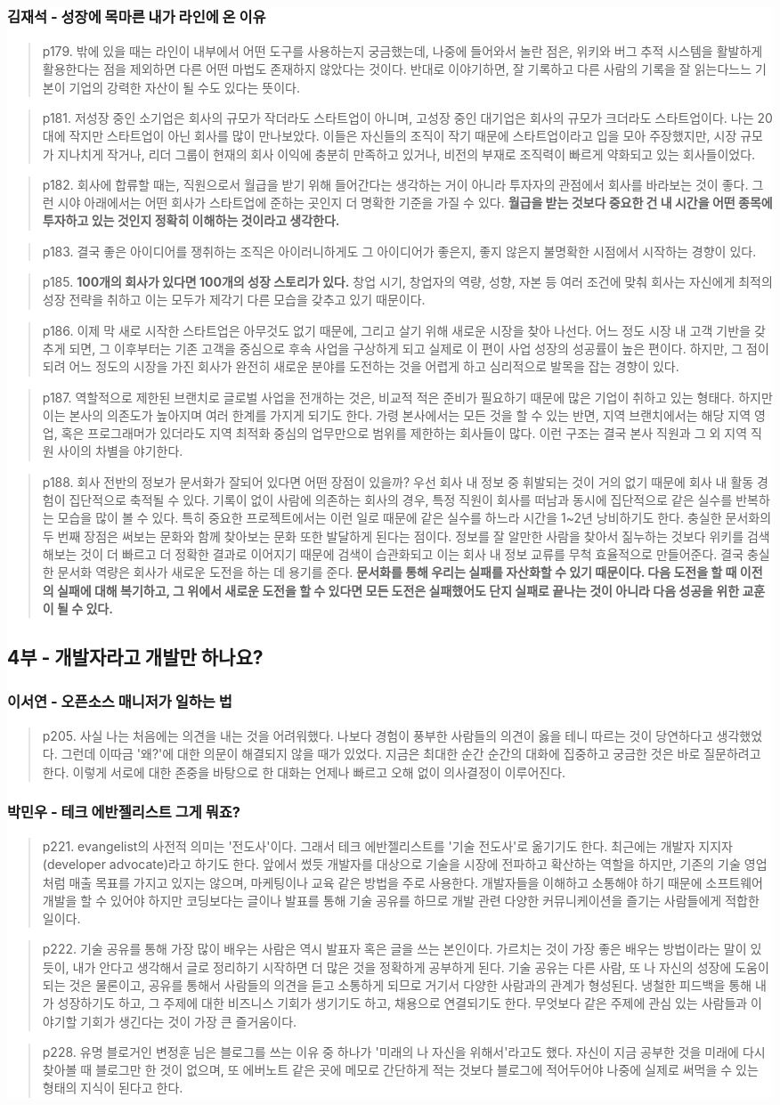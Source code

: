 ### 김재석 - 성장에 목마른 내가 라인에 온 이유
> p179. 밖에 있을 때는 라인이 내부에서 어떤 도구를 사용하는지 궁금했는데, 나중에 들어와서 놀란 점은, 위키와 버그 추적 시스템을 활발하게 활용한다는 점을 제외하면 다른 어떤 마법도 존재하지 않았다는 것이다. 반대로 이야기하면, 잘 기록하고 다른 사람의 기록을 잘 읽는다느느 기본이 기업의 강력한 자산이 될 수도 있다는 뜻이다. 

> p181. 저성장 중인 소기업은 회사의 규모가 작더라도 스타트업이 아니며, 고성장 중인 대기업은 회사의 규모가 크더라도 스타트업이다. 나는 20대에 작지만 스타트업이 아닌 회사를 많이 만나보았다. 이들은 자신들의 조직이 작기 때문에 스타트업이라고 입을 모아 주장했지만, 시장 규모가 지나치게 작거나, 리더 그룹이 현재의 회사 이익에 충분히 만족하고 있거나, 비전의 부재로 조직력이 빠르게 약화되고 있는 회사들이었다.

> p182. 회사에 합류할 때는, 직원으로서 월급을 받기 위해 들어간다는 생각하는 거이 아니라 투자자의 관점에서 회사를 바라보는 것이 좋다. 그런 시야 아래에서는 어떤 회사가 스타트업에 준하는 곳인지 더 명확한 기준을 가질 수 있다. **월급을 받는 것보다 중요한 건 내 시간을 어떤 종목에 투자하고 있는 것인지 정확히 이해하는 것이라고 생각한다.**

> p183. 결국 좋은 아이디어를 쟁취하는 조직은 아이러니하게도 그 아이디어가 좋은지, 좋지 않은지 불명확한 시점에서 시작하는 경향이 있다. 

> p185. **100개의 회사가 있다면 100개의 성장 스토리가 있다.** 창업 시기, 창업자의 역량, 성향, 자본 등 여러 조건에 맞춰 회사는 자신에게 최적의 성장 전략을 취하고 이는 모두가 제각기 다른 모습을 갖추고 있기 때문이다. 

> p186. 이제 막 새로 시작한 스타트업은 아무것도 없기 때문에, 그리고 살기 위해 새로운 시장을 찾아 나선다. 어느 정도 시장 내 고객 기반을 갖추게 되면, 그 이후부터는 기존 고객을 중심으로 후속 사업을 구상하게 되고 실제로 이 편이 사업 성장의 성공률이 높은 편이다. 하지만, 그 점이 되려 어느 정도의 시장을 가진 회사가 완전히 새로운 분야를 도전하는 것을 어렵게 하고 심리적으로 발목을 잡는 경향이 있다. 

> p187. 역할적으로 제한된 브랜치로 글로벌 사업을 전개하는 것은, 비교적 적은 준비가 필요하기 때문에 많은 기업이 취하고 있는 형태다. 하지만 이는 본사의 의존도가 높아지며 여러 한계를 가지게 되기도 한다. 가령 본사에서는 모든 것을 할 수 있는 반면, 지역 브랜치에서는 해당 지역 영업, 혹은 프로그래머가 있더라도 지역 최적화 중심의 업무만으로 범위를 제한하는 회사들이 많다. 이런 구조는 결국 본사 직원과 그 외 지역 직원 사이의 차별을 야기한다. 

> p188. 회사 전반의 정보가 문서화가 잘되어 있다면 어떤 장점이 있을까? 우선 회사 내 정보 중 휘발되는 것이 거의 없기 때문에 회사 내 활동 경험이 집단적으로 축적될 수 있다. 기록이 없이 사람에 의존하는 회사의 경우, 특정 직원이 회사를 떠남과 동시에 집단적으로 같은 실수를 반복하는 모습을 많이 볼 수 있다. 특히 중요한 프로젝트에서는 이런 일로 때문에 같은 실수를 하느라 시간을 1~2년 낭비하기도 한다. 
> 충실한 문서화의 두 번째 장점은 써보는 문화와 함께 찾아보는 문화 또한 발달하게 된다는 점이다. 정보를 잘 알만한 사람을 찾아서 짊누하는 것보다 위키를 검색해보는 것이 더 빠르고 더 정확한 결과로 이어지기 때문에 검색이 습관화되고 이는 회사 내 정보 교류를 무척 효율적으로 만들어준다. 
> 결국 충실한 문서화 역량은 회사가 새로운 도전을 하는 데 용기를 준다. **문서화를 통해 우리는 실패를 자산화할 수 있기 때문이다. 다음 도전을 할 때 이전의 실패에 대해 복기하고, 그 위에서 새로운 도전을 할 수 있다면 모든 도전은 실패했어도 단지 실패로 끝나는 것이 아니라 다음 성공을 위한 교훈이 될 수 있다.**

## 4부 - 개발자라고 개발만 하나요?
### 이서연 - 오픈소스 매니저가 일하는 법
> p205. 사실 나는 처음에는 의견을 내는 것을 어려워했다. 나보다 경험이 풍부한 사람들의 의견이 옳을 테니 따르는 것이 당연하다고 생각했었다. 그런데 이따금 '왜?'에 대한 의문이 해결되지 않을 때가 있었다. 지금은 최대한 순간 순간의 대화에 집중하고 궁금한 것은 바로 질문하려고 한다. 이렇게 서로에 대한 존중을 바탕으로 한 대화는 언제나 빠르고 오해 없이 의사결정이 이루어진다. 

### 박민우 - 테크 에반젤리스트 그게 뭐죠?
> p221. evangelist의 사전적 의미는 '전도사'이다. 그래서 테크 에반젤리스트를 '기술 전도사'로 옮기기도 한다. 최근에는 개발자 지지자 (developer advocate)라고 하기도 한다. 앞에서 썼듯 개발자를 대상으로 기술을 시장에 전파하고 확산하는 역할을 하지만, 기존의 기술 영업처럼 매출 목표를 가지고 있지는 않으며, 마케팅이나 교육 같은 방법을 주로 사용한다. 개발자들을 이해하고 소통해야 하기 때문에 소프트웨어 개발을 할 수 있어야 하지만 코딩보다는 글이나 발표를 통해 기술 공유를 하므로 개발 관련 다양한 커뮤니케이션을 즐기는 사람들에게 적합한 일이다. 

> p222. 기술 공유를 통해 가장 많이 배우는 사람은 역시 발표자 혹은 글을 쓰는 본인이다. 가르치는 것이 가장 좋은 배우는 방법이라는 말이 있듯이, 내가 안다고 생각해서 글로 정리하기 시작하면 더 많은 것을 정확하게 공부하게 된다. 
> 기술 공유는 다른 사람, 또 나 자신의 성장에 도움이 되는 것은 물론이고, 공유를 통해서 사람들의 의견을 듣고 소통하게 되므로 거기서 다양한 사람과의 관계가 형성된다. 냉철한 피드백을 통해 내가 성장하기도 하고, 그 주제에 대한 비즈니스 기회가 생기기도 하고, 채용으로 연결되기도 한다. 무엇보다 같은 주제에 관심 있는 사람들과 이야기할 기회가 생긴다는 것이 가장 큰 즐거움이다. 

> p228. 유명 블로거인 변정훈 님은 블로그를 쓰는 이유 중 하나가 '미래의 나 자신을 위해서'라고도 했다. 자신이 지금 공부한 것을 미래에 다시 찾아볼 때 블로그만 한 것이 없으며, 또 에버노트 같은 곳에 메모로 간단하게 적는 것보다 블로그에 적어두어야 나중에 실제로 써먹을 수 있는 형태의 지식이 된다고 한다. 

